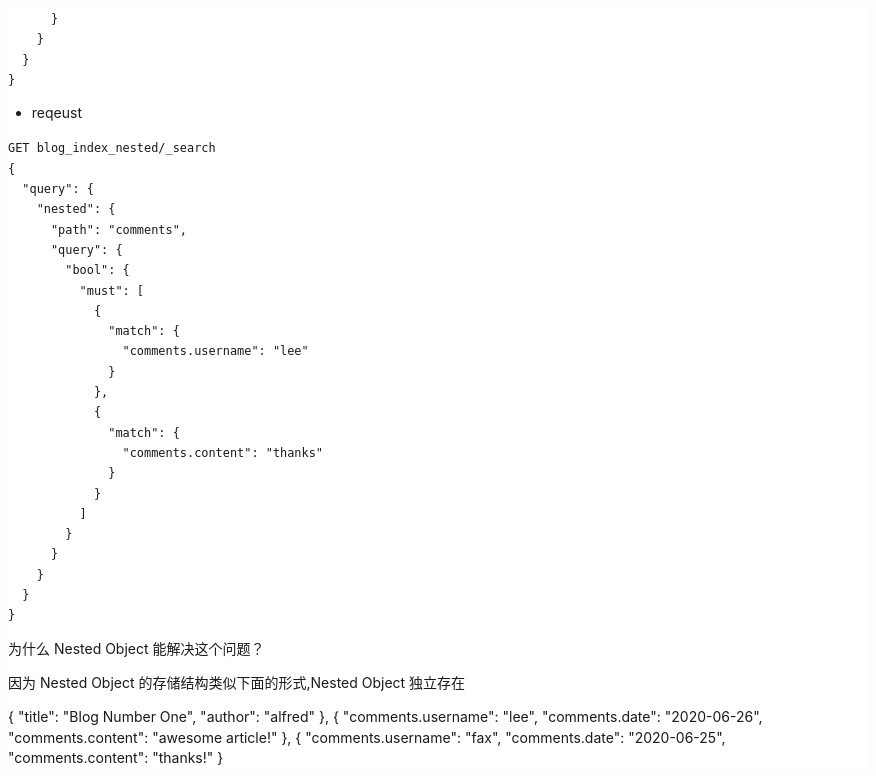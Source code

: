 ```
      }
    }
  }
}
```

- reqeust

```
GET blog_index_nested/_search
{
  "query": {
    "nested": {
      "path": "comments",
      "query": {
        "bool": {
          "must": [
            {
              "match": {
                "comments.username": "lee"
              }
            },
            {
              "match": {
                "comments.content": "thanks"
              }
            }
          ]
        }
      }
    }
  }
}
```

为什么 Nested Object 能解决这个问题？

因为 Nested Object 的存储结构类似下面的形式,Nested Object 独立存在

{
    "title": "Blog Number One",
    "author": "alfred"
},
{
    "comments.username": "lee",
    "comments.date": "2020-06-26",
    "comments.content": "awesome article!"
},
{
    "comments.username": "fax",
    "comments.date": "2020-06-25",
    "comments.content": "thanks!"
}
